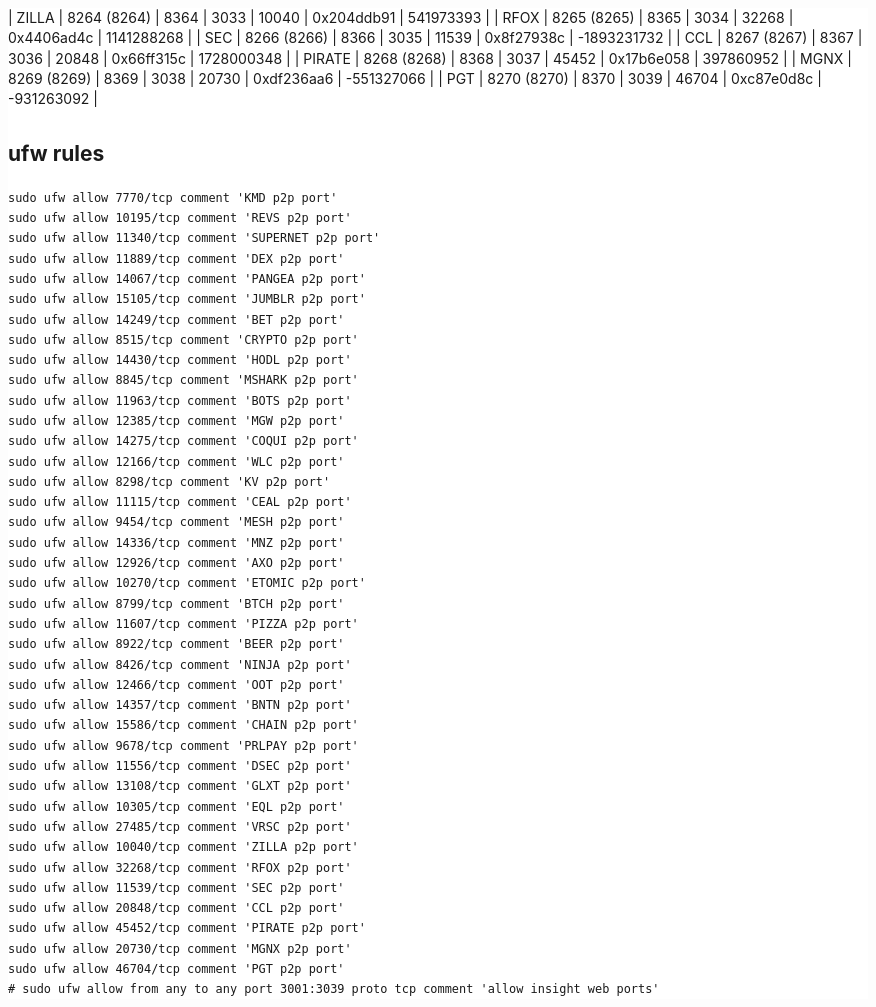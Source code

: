 | ZILLA | 8264 (8264) | 8364 | 3033 | 10040 | 0x204ddb91 | 541973393 |
| RFOX | 8265 (8265) | 8365 | 3034 | 32268 | 0x4406ad4c | 1141288268 |
| SEC | 8266 (8266) | 8366 | 3035 | 11539 | 0x8f27938c | -1893231732 |
| CCL | 8267 (8267) | 8367 | 3036 | 20848 | 0x66ff315c | 1728000348 |
| PIRATE | 8268 (8268) | 8368 | 3037 | 45452 | 0x17b6e058 | 397860952 |
| MGNX | 8269 (8269) | 8369 | 3038 | 20730 | 0xdf236aa6 | -551327066 |
| PGT | 8270 (8270) | 8370 | 3039 | 46704 | 0xc87e0d8c | -931263092 |

## ufw rules

	sudo ufw allow 7770/tcp comment 'KMD p2p port'
	sudo ufw allow 10195/tcp comment 'REVS p2p port'
	sudo ufw allow 11340/tcp comment 'SUPERNET p2p port'
	sudo ufw allow 11889/tcp comment 'DEX p2p port'
	sudo ufw allow 14067/tcp comment 'PANGEA p2p port'
	sudo ufw allow 15105/tcp comment 'JUMBLR p2p port'
	sudo ufw allow 14249/tcp comment 'BET p2p port'
	sudo ufw allow 8515/tcp comment 'CRYPTO p2p port'
	sudo ufw allow 14430/tcp comment 'HODL p2p port'
	sudo ufw allow 8845/tcp comment 'MSHARK p2p port'
	sudo ufw allow 11963/tcp comment 'BOTS p2p port'
	sudo ufw allow 12385/tcp comment 'MGW p2p port'
	sudo ufw allow 14275/tcp comment 'COQUI p2p port'
	sudo ufw allow 12166/tcp comment 'WLC p2p port'
	sudo ufw allow 8298/tcp comment 'KV p2p port'
	sudo ufw allow 11115/tcp comment 'CEAL p2p port'
	sudo ufw allow 9454/tcp comment 'MESH p2p port'
	sudo ufw allow 14336/tcp comment 'MNZ p2p port'
	sudo ufw allow 12926/tcp comment 'AXO p2p port'
	sudo ufw allow 10270/tcp comment 'ETOMIC p2p port'
	sudo ufw allow 8799/tcp comment 'BTCH p2p port'
	sudo ufw allow 11607/tcp comment 'PIZZA p2p port'
	sudo ufw allow 8922/tcp comment 'BEER p2p port'
	sudo ufw allow 8426/tcp comment 'NINJA p2p port'
	sudo ufw allow 12466/tcp comment 'OOT p2p port'
	sudo ufw allow 14357/tcp comment 'BNTN p2p port'
	sudo ufw allow 15586/tcp comment 'CHAIN p2p port'
	sudo ufw allow 9678/tcp comment 'PRLPAY p2p port'
	sudo ufw allow 11556/tcp comment 'DSEC p2p port'
	sudo ufw allow 13108/tcp comment 'GLXT p2p port'
	sudo ufw allow 10305/tcp comment 'EQL p2p port'
	sudo ufw allow 27485/tcp comment 'VRSC p2p port'
	sudo ufw allow 10040/tcp comment 'ZILLA p2p port'
	sudo ufw allow 32268/tcp comment 'RFOX p2p port'
	sudo ufw allow 11539/tcp comment 'SEC p2p port'
	sudo ufw allow 20848/tcp comment 'CCL p2p port'
	sudo ufw allow 45452/tcp comment 'PIRATE p2p port'
	sudo ufw allow 20730/tcp comment 'MGNX p2p port'
	sudo ufw allow 46704/tcp comment 'PGT p2p port'
	# sudo ufw allow from any to any port 3001:3039 proto tcp comment 'allow insight web ports'	
	